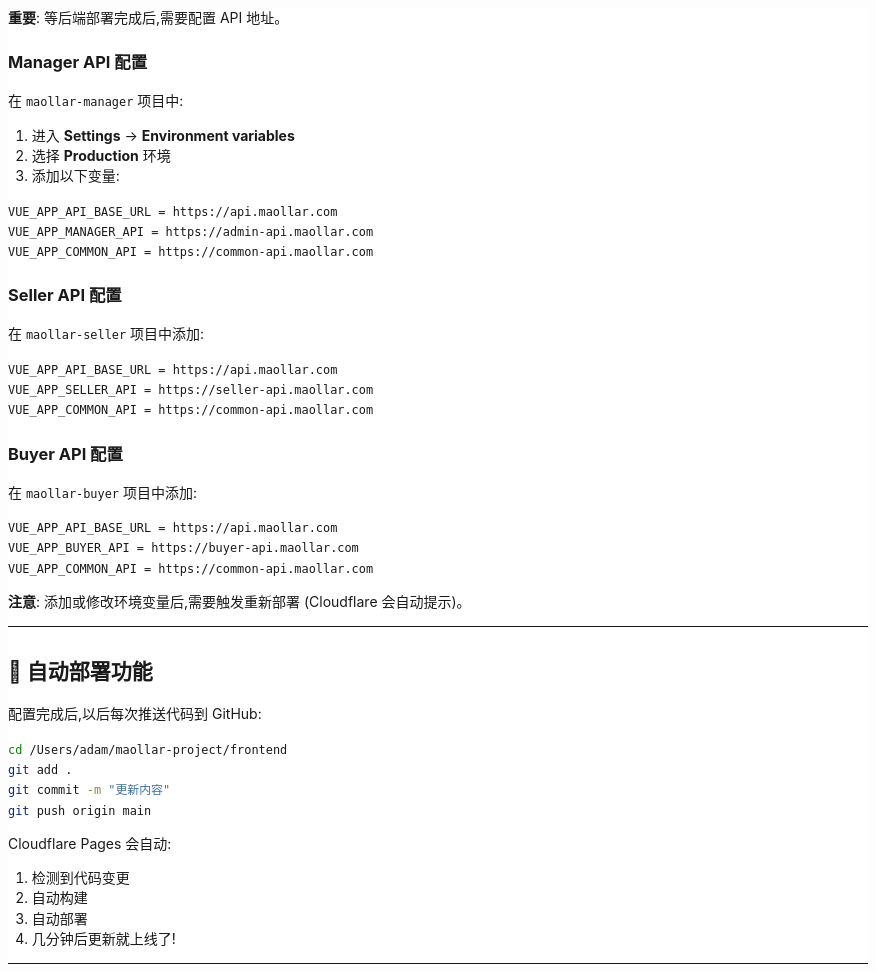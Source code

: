 **重要**: 等后端部署完成后,需要配置 API 地址。

### Manager API 配置

在 `maollar-manager` 项目中:
1. 进入 **Settings** → **Environment variables**
2. 选择 **Production** 环境
3. 添加以下变量:

```
VUE_APP_API_BASE_URL = https://api.maollar.com
VUE_APP_MANAGER_API = https://admin-api.maollar.com
VUE_APP_COMMON_API = https://common-api.maollar.com
```

### Seller API 配置

在 `maollar-seller` 项目中添加:

```
VUE_APP_API_BASE_URL = https://api.maollar.com
VUE_APP_SELLER_API = https://seller-api.maollar.com
VUE_APP_COMMON_API = https://common-api.maollar.com
```

### Buyer API 配置

在 `maollar-buyer` 项目中添加:

```
VUE_APP_API_BASE_URL = https://api.maollar.com
VUE_APP_BUYER_API = https://buyer-api.maollar.com
VUE_APP_COMMON_API = https://common-api.maollar.com
```

**注意**: 添加或修改环境变量后,需要触发重新部署 (Cloudflare 会自动提示)。

---

## 🔄 自动部署功能

配置完成后,以后每次推送代码到 GitHub:

```bash
cd /Users/adam/maollar-project/frontend
git add .
git commit -m "更新内容"
git push origin main
```

Cloudflare Pages 会自动:
1. 检测到代码变更
2. 自动构建
3. 自动部署
4. 几分钟后更新就上线了!

---